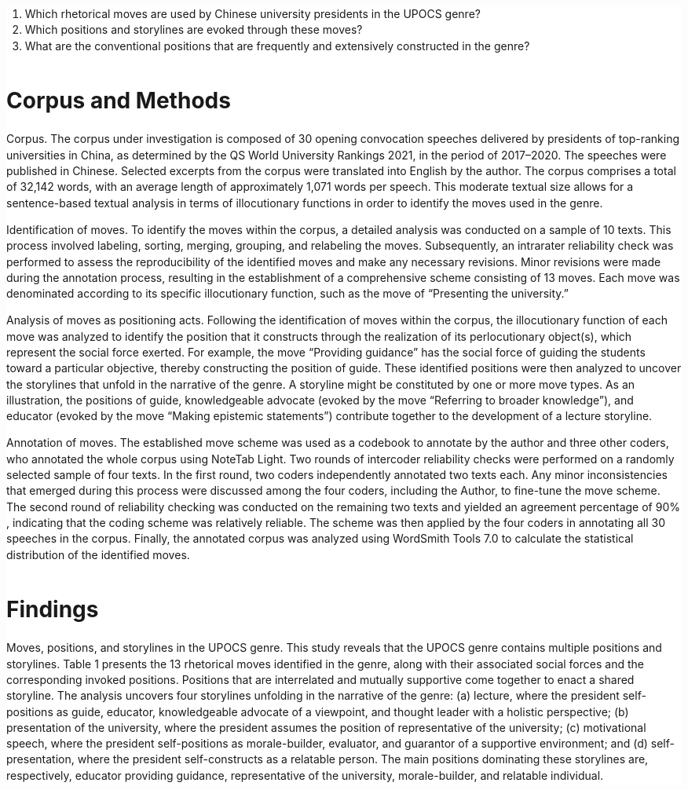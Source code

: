 1. Which rhetorical moves are used by Chinese university presidents in the UPOCS genre?   
2. Which positions and storylines are evoked through these moves?   
3. What are the conventional positions that are frequently and extensively constructed in the genre?

# Corpus and Methods

Corpus. The corpus under investigation is composed of 30 opening convocation speeches delivered by presidents of top-ranking universities in China, as determined by the QS World University Rankings 2021, in the period of 2017–2020. The speeches were published in Chinese. Selected excerpts from the corpus were translated into English by the author. The corpus comprises a total of 32,142 words, with an average length of approximately 1,071 words per speech. This moderate textual size allows for a sentence-based textual analysis in terms of illocutionary functions in order to identify the moves used in the genre.

Identification of moves. To identify the moves within the corpus, a detailed analysis was conducted on a sample of 10 texts. This process involved labeling, sorting, merging, grouping, and relabeling the moves. Subsequently, an intrarater reliability check was performed to assess the reproducibility of the identified moves and make any necessary revisions. Minor revisions were made during the annotation process, resulting in the establishment of a comprehensive scheme consisting of 13 moves. Each move was denominated according to its specific illocutionary function, such as the move of “Presenting the university.”

Analysis of moves as positioning acts. Following the identification of moves within the corpus, the illocutionary function of each move was analyzed to identify the position that it constructs through the realization of its perlocutionary object(s), which represent the social force exerted. For example, the move “Providing guidance” has the social force of guiding the students toward a particular objective, thereby constructing the position of guide. These identified positions were then analyzed to uncover the storylines that unfold in the narrative of the genre. A storyline might be constituted by one or more move types. As an illustration, the positions of guide, knowledgeable advocate (evoked by the move “Referring to broader knowledge”), and educator (evoked by the move “Making epistemic statements”) contribute together to the development of a lecture storyline.

Annotation of moves. The established move scheme was used as a codebook to annotate by the author and three other coders, who annotated the whole corpus using NoteTab Light. Two rounds of intercoder reliability checks were performed on a randomly selected sample of four texts. In the first round, two coders independently annotated two texts each. Any minor inconsistencies that emerged during this process were discussed among the four coders, including the Author, to fine-tune the move scheme. The second round of reliability checking was conducted on the remaining two texts and yielded an agreement percentage of $90 \%$ , indicating that the coding scheme was relatively reliable. The scheme was then applied by the four coders in annotating all 30 speeches in the corpus. Finally, the annotated corpus was analyzed using WordSmith Tools $7 . 0$ to calculate the statistical distribution of the identified moves.

# Findings

Moves, positions, and storylines in the UPOCS genre. This study reveals that the UPOCS genre contains multiple positions and storylines. Table 1 presents the 13 rhetorical moves identified in the genre, along with their associated social forces and the corresponding invoked positions. Positions that are interrelated and mutually supportive come together to enact a shared storyline. The analysis uncovers four storylines unfolding in the narrative of the genre: (a) lecture, where the president self-positions as guide, educator, knowledgeable advocate of a viewpoint, and thought leader with a holistic perspective; (b) presentation of the university, where the president assumes the position of representative of the university; (c) motivational speech, where the president self-positions as morale-builder, evaluator, and guarantor of a supportive environment; and (d) self-presentation, where the president self-constructs as a relatable person. The main positions dominating these storylines are, respectively, educator providing guidance, representative of the university, morale-builder, and relatable individual.
